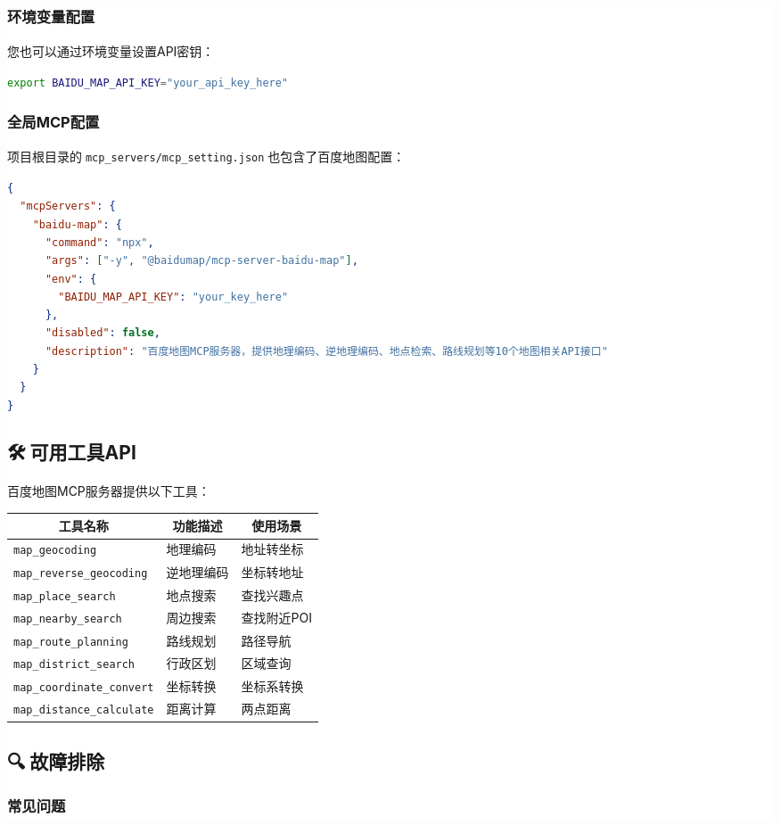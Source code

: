 ### 环境变量配置

您也可以通过环境变量设置API密钥：

```bash
export BAIDU_MAP_API_KEY="your_api_key_here"
```

### 全局MCP配置

项目根目录的 `mcp_servers/mcp_setting.json` 也包含了百度地图配置：

```json
{
  "mcpServers": {
    "baidu-map": {
      "command": "npx",
      "args": ["-y", "@baidumap/mcp-server-baidu-map"],
      "env": {
        "BAIDU_MAP_API_KEY": "your_key_here"
      },
      "disabled": false,
      "description": "百度地图MCP服务器，提供地理编码、逆地理编码、地点检索、路线规划等10个地图相关API接口"
    }
  }
}
```

## 🛠️ 可用工具API

百度地图MCP服务器提供以下工具：

| 工具名称 | 功能描述 | 使用场景 |
|---------|---------|---------|
| `map_geocoding` | 地理编码 | 地址转坐标 |
| `map_reverse_geocoding` | 逆地理编码 | 坐标转地址 |
| `map_place_search` | 地点搜索 | 查找兴趣点 |
| `map_nearby_search` | 周边搜索 | 查找附近POI |
| `map_route_planning` | 路线规划 | 路径导航 |
| `map_district_search` | 行政区划 | 区域查询 |
| `map_coordinate_convert` | 坐标转换 | 坐标系转换 |
| `map_distance_calculate` | 距离计算 | 两点距离 |

## 🔍 故障排除

### 常见问题
